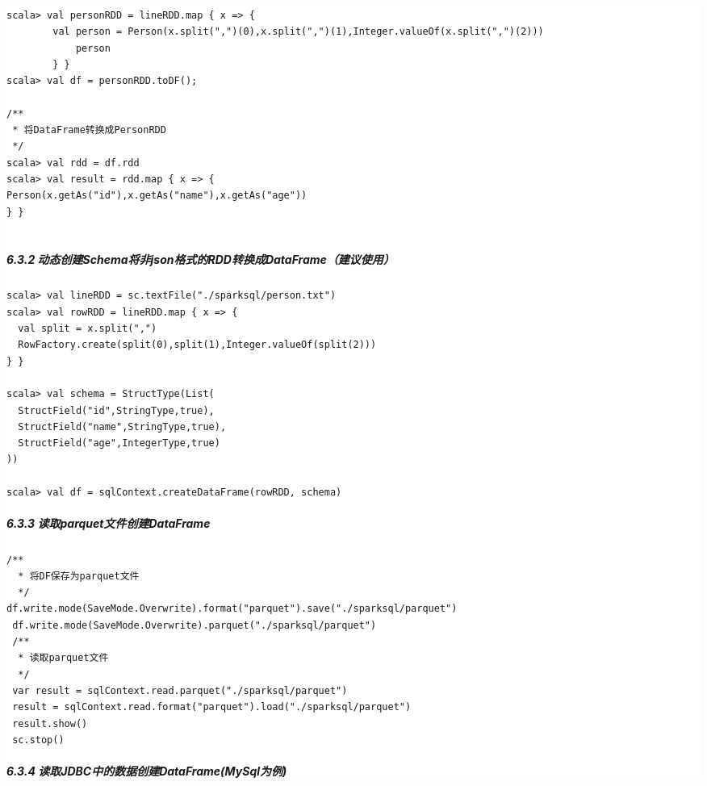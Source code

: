 ```
scala> val personRDD = lineRDD.map { x => {
  		val person = Person(x.split(",")(0),x.split(",")(1),Integer.valueOf(x.split(",")(2)))
  			person
		} }
scala> val df = personRDD.toDF();

/**
 * 将DataFrame转换成PersonRDD
 */
scala> val rdd = df.rdd
scala> val result = rdd.map { x => {
Person(x.getAs("id"),x.getAs("name"),x.getAs("age"))
} }


```
##### 6.3.2 动态创建Schema将非json格式的RDD转换成DataFrame（建议使用）


```
scala> val lineRDD = sc.textFile("./sparksql/person.txt")
scala> val rowRDD = lineRDD.map { x => {
  val split = x.split(",")
  RowFactory.create(split(0),split(1),Integer.valueOf(split(2)))
} }
 
scala> val schema = StructType(List(
  StructField("id",StringType,true),
  StructField("name",StringType,true),
  StructField("age",IntegerType,true)
))
 
scala> val df = sqlContext.createDataFrame(rowRDD, schema)
```

##### 6.3.3 读取parquet文件创建DataFrame

```
/**
  * 将DF保存为parquet文件
  */
df.write.mode(SaveMode.Overwrite).format("parquet").save("./sparksql/parquet")
 df.write.mode(SaveMode.Overwrite).parquet("./sparksql/parquet")
 /**
  * 读取parquet文件
  */
 var result = sqlContext.read.parquet("./sparksql/parquet")
 result = sqlContext.read.format("parquet").load("./sparksql/parquet")
 result.show()
 sc.stop()

```
##### 6.3.4 读取JDBC中的数据创建DataFrame(MySql为例)
